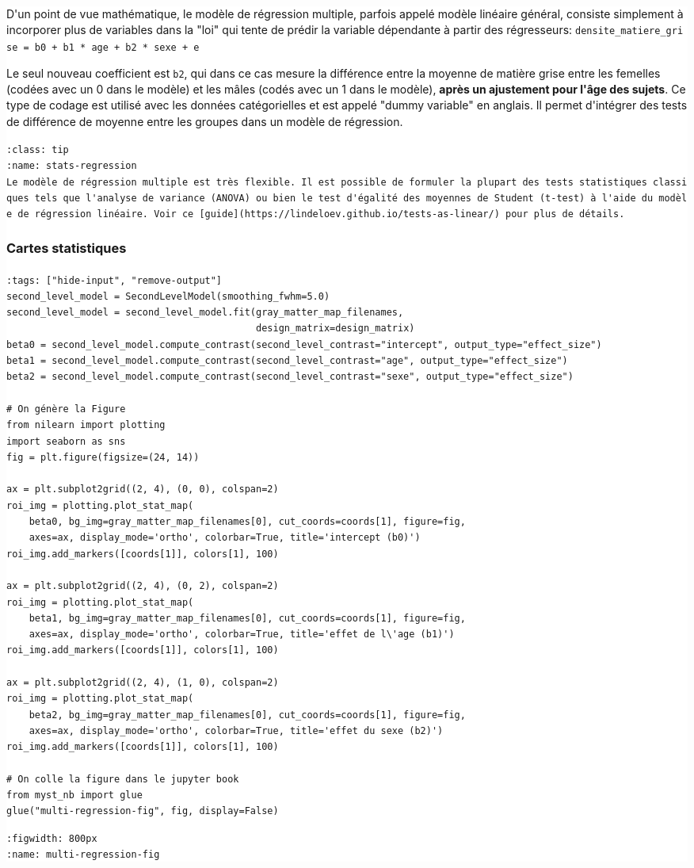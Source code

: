 D'un point de vue mathématique, le modèle de régression multiple, parfois appelé modèle linéaire général, consiste simplement à incorporer plus de variables dans la "loi" qui tente de prédir la variable dépendante à partir des régresseurs:
`densite_matiere_grise = b0 + b1 * age + b2 * sexe + e`

Le seul nouveau coefficient est `b2`, qui dans ce cas mesure la différence entre la moyenne de matière grise entre les femelles (codées avec un 0 dans le modèle) et les mâles (codés avec un 1 dans le modèle), **après un ajustement pour l'âge des sujets**. Ce type de codage est utilisé avec les données catégorielles et est appelé "dummy variable" en anglais. Il permet d'intégrer des tests de différence de moyenne entre les groupes dans un modèle de régression.

```{admonition} Régression multiple et statistiques classiques
:class: tip
:name: stats-regression
Le modèle de régression multiple est très flexible. Il est possible de formuler la plupart des tests statistiques classiques tels que l'analyse de variance (ANOVA) ou bien le test d'égalité des moyennes de Student (t-test) à l'aide du modèle de régression linéaire. Voir ce [guide](https://lindeloev.github.io/tests-as-linear/) pour plus de détails.
```

### Cartes statistiques
```{code-cell} ipython 3
:tags: ["hide-input", "remove-output"]
second_level_model = SecondLevelModel(smoothing_fwhm=5.0)
second_level_model = second_level_model.fit(gray_matter_map_filenames,
                                            design_matrix=design_matrix)
beta0 = second_level_model.compute_contrast(second_level_contrast="intercept", output_type="effect_size")
beta1 = second_level_model.compute_contrast(second_level_contrast="age", output_type="effect_size")
beta2 = second_level_model.compute_contrast(second_level_contrast="sexe", output_type="effect_size")

# On génère la Figure
from nilearn import plotting
import seaborn as sns
fig = plt.figure(figsize=(24, 14))

ax = plt.subplot2grid((2, 4), (0, 0), colspan=2)
roi_img = plotting.plot_stat_map(
    beta0, bg_img=gray_matter_map_filenames[0], cut_coords=coords[1], figure=fig,
    axes=ax, display_mode='ortho', colorbar=True, title='intercept (b0)')
roi_img.add_markers([coords[1]], colors[1], 100)

ax = plt.subplot2grid((2, 4), (0, 2), colspan=2)
roi_img = plotting.plot_stat_map(
    beta1, bg_img=gray_matter_map_filenames[0], cut_coords=coords[1], figure=fig,
    axes=ax, display_mode='ortho', colorbar=True, title='effet de l\'age (b1)')
roi_img.add_markers([coords[1]], colors[1], 100)

ax = plt.subplot2grid((2, 4), (1, 0), colspan=2)
roi_img = plotting.plot_stat_map(
    beta2, bg_img=gray_matter_map_filenames[0], cut_coords=coords[1], figure=fig,
    axes=ax, display_mode='ortho', colorbar=True, title='effet du sexe (b2)')
roi_img.add_markers([coords[1]], colors[1], 100)

# On colle la figure dans le jupyter book
from myst_nb import glue
glue("multi-regression-fig", fig, display=False)           
```
```{glue:figure} multi-regression-fig
:figwidth: 800px
:name: multi-regression-fig
```